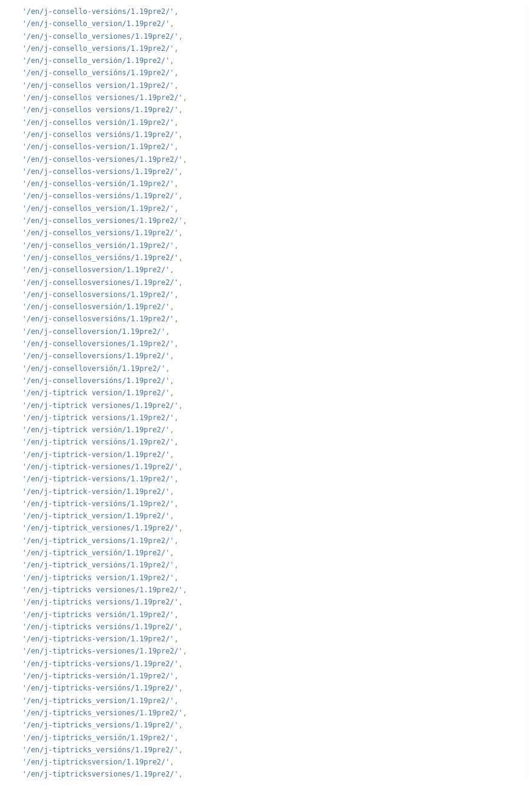 ```yaml
    '/en/j-consello-versións/1.19pre2/',
    '/en/j-consello_version/1.19pre2/',
    '/en/j-consello_versiones/1.19pre2/',
    '/en/j-consello_versions/1.19pre2/',
    '/en/j-consello_versión/1.19pre2/',
    '/en/j-consello_versións/1.19pre2/',
    '/en/j-consellos version/1.19pre2/',
    '/en/j-consellos versiones/1.19pre2/',
    '/en/j-consellos versions/1.19pre2/',
    '/en/j-consellos versión/1.19pre2/',
    '/en/j-consellos versións/1.19pre2/',
    '/en/j-consellos-version/1.19pre2/',
    '/en/j-consellos-versiones/1.19pre2/',
    '/en/j-consellos-versions/1.19pre2/',
    '/en/j-consellos-versión/1.19pre2/',
    '/en/j-consellos-versións/1.19pre2/',
    '/en/j-consellos_version/1.19pre2/',
    '/en/j-consellos_versiones/1.19pre2/',
    '/en/j-consellos_versions/1.19pre2/',
    '/en/j-consellos_versión/1.19pre2/',
    '/en/j-consellos_versións/1.19pre2/',
    '/en/j-consellosversion/1.19pre2/',
    '/en/j-consellosversiones/1.19pre2/',
    '/en/j-consellosversions/1.19pre2/',
    '/en/j-consellosversión/1.19pre2/',
    '/en/j-consellosversións/1.19pre2/',
    '/en/j-conselloversion/1.19pre2/',
    '/en/j-conselloversiones/1.19pre2/',
    '/en/j-conselloversions/1.19pre2/',
    '/en/j-conselloversión/1.19pre2/',
    '/en/j-conselloversións/1.19pre2/',
    '/en/j-tiptrick version/1.19pre2/',
    '/en/j-tiptrick versiones/1.19pre2/',
    '/en/j-tiptrick versions/1.19pre2/',
    '/en/j-tiptrick versión/1.19pre2/',
    '/en/j-tiptrick versións/1.19pre2/',
    '/en/j-tiptrick-version/1.19pre2/',
    '/en/j-tiptrick-versiones/1.19pre2/',
    '/en/j-tiptrick-versions/1.19pre2/',
    '/en/j-tiptrick-versión/1.19pre2/',
    '/en/j-tiptrick-versións/1.19pre2/',
    '/en/j-tiptrick_version/1.19pre2/',
    '/en/j-tiptrick_versiones/1.19pre2/',
    '/en/j-tiptrick_versions/1.19pre2/',
    '/en/j-tiptrick_versión/1.19pre2/',
    '/en/j-tiptrick_versións/1.19pre2/',
    '/en/j-tiptricks version/1.19pre2/',
    '/en/j-tiptricks versiones/1.19pre2/',
    '/en/j-tiptricks versions/1.19pre2/',
    '/en/j-tiptricks versión/1.19pre2/',
    '/en/j-tiptricks versións/1.19pre2/',
    '/en/j-tiptricks-version/1.19pre2/',
    '/en/j-tiptricks-versiones/1.19pre2/',
    '/en/j-tiptricks-versions/1.19pre2/',
    '/en/j-tiptricks-versión/1.19pre2/',
    '/en/j-tiptricks-versións/1.19pre2/',
    '/en/j-tiptricks_version/1.19pre2/',
    '/en/j-tiptricks_versiones/1.19pre2/',
    '/en/j-tiptricks_versions/1.19pre2/',
    '/en/j-tiptricks_versión/1.19pre2/',
    '/en/j-tiptricks_versións/1.19pre2/',
    '/en/j-tiptricksversion/1.19pre2/',
    '/en/j-tiptricksversiones/1.19pre2/',
```